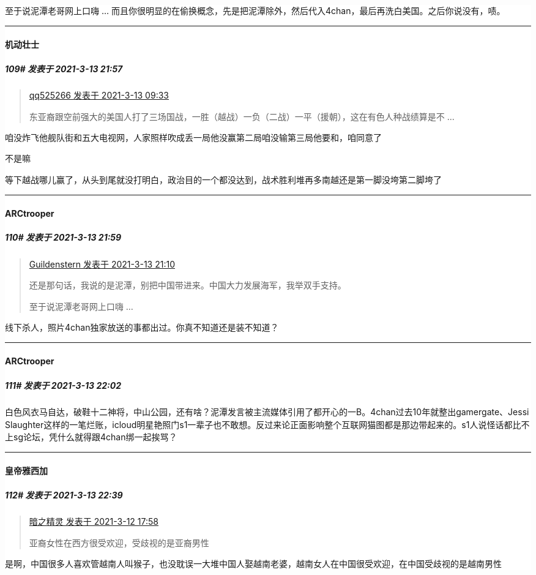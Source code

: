
至于说泥潭老哥网上口嗨 ...</blockquote>
而且你很明显的在偷换概念，先是把泥潭除外，然后代入4chan，最后再洗白美国。之后你说没有，啧。


-----

####  机动壮士  
##### 109#       发表于 2021-3-13 21:57


<blockquote><a href="httphttps://bbs.saraba1st.com/2b/forum.php?mod=redirect&amp;goto=findpost&amp;pid=50608248&amp;ptid=1992840" target="_blank">qq525266 发表于 2021-3-13 09:33</a>

东亚裔跟空前强大的美国人打了三场国战，一胜（越战）一负（二战）一平（援朝），这在有色人种战绩算是不 ...</blockquote>
咱没炸飞他舰队街和五大电视网，人家照样吹成丢一局他没赢第二局咱没输第三局他要和，咱同意了

不是嘛


等下越战哪儿赢了，从头到尾就没打明白，政治目的一个都没达到，战术胜利堆再多南越还是第一脚没垮第二脚垮了


-----

####  ARCtrooper  
##### 110#       发表于 2021-3-13 21:59


<blockquote><a href="httphttps://bbs.saraba1st.com/2b/forum.php?mod=redirect&amp;goto=findpost&amp;pid=50614924&amp;ptid=1992840" target="_blank">Guildenstern 发表于 2021-3-13 21:10</a>

还是那句话，我说的是泥潭，别把中国带进来。中国大力发展海军，我举双手支持。


至于说泥潭老哥网上口嗨 ...</blockquote>
线下杀人，照片4chan独家放送的事都出过。你真不知道还是装不知道？


-----

####  ARCtrooper  
##### 111#       发表于 2021-3-13 22:02


白色风衣马自达，破鞋十二神将，中山公园，还有啥？泥潭发言被主流媒体引用了都开心的一B。4chan过去10年就整出gamergate、Jessi Slaughter这样的一笔烂账，icloud明星艳照门s1一辈子也不敢想。反过来论正面影响整个互联网猫图都是那边带起来的。s1人说怪话都比不上sg论坛，凭什么就得跟4chan绑一起挨骂？


-----

####  皇帝雅西加  
##### 112#       发表于 2021-3-13 22:39


<blockquote><a href="httphttps://bbs.saraba1st.com/2b/forum.php?mod=redirect&amp;goto=findpost&amp;pid=50606829&amp;ptid=1992840" target="_blank">暗之精灵 发表于 2021-3-12 17:58</a>

亚裔女性在西方很受欢迎，受歧视的是亚裔男性</blockquote>
是啊，中国很多人喜欢管越南人叫猴子，也没耽误一大堆中国人娶越南老婆，越南女人在中国很受欢迎，在中国受歧视的是越南男性
